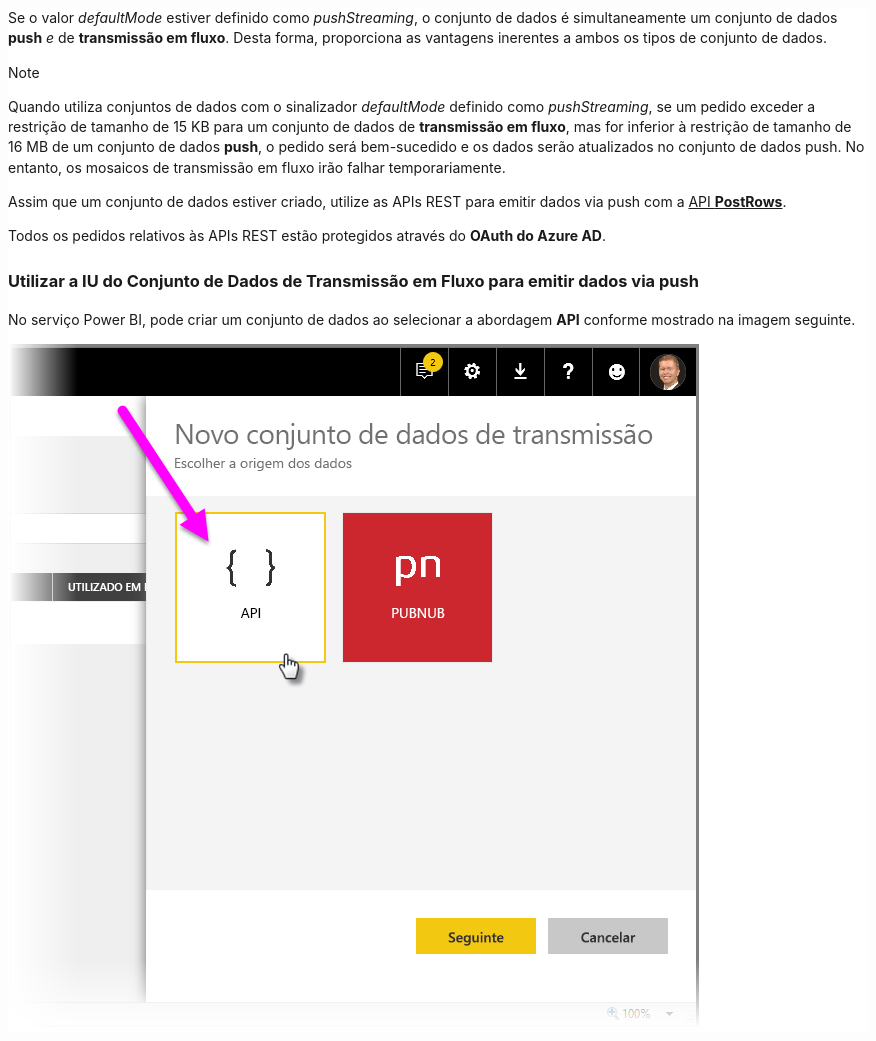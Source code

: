 Se o valor *defaultMode* estiver definido como *pushStreaming*, o conjunto de dados é simultaneamente um conjunto de dados **push** *e* de **transmissão em fluxo**. Desta forma, proporciona as vantagens inerentes a ambos os tipos de conjunto de dados. 

> [!NOTE]
> Quando utiliza conjuntos de dados com o sinalizador *defaultMode* definido como *pushStreaming*, se um pedido exceder a restrição de tamanho de 15 KB para um conjunto de dados de **transmissão em fluxo**, mas for inferior à restrição de tamanho de 16 MB de um conjunto de dados **push**, o pedido será bem-sucedido e os dados serão atualizados no conjunto de dados push. No entanto, os mosaicos de transmissão em fluxo irão falhar temporariamente.

Assim que um conjunto de dados estiver criado, utilize as APIs REST para emitir dados via push com a [API **PostRows**](/rest/api/power-bi/pushdatasets/datasets_postrows).

Todos os pedidos relativos às APIs REST estão protegidos através do **OAuth do Azure AD**.

### <a name="using-the-streaming-dataset-ui-to-push-data"></a>Utilizar a IU do Conjunto de Dados de Transmissão em Fluxo para emitir dados via push
No serviço Power BI, pode criar um conjunto de dados ao selecionar a abordagem **API** conforme mostrado na imagem seguinte.

![Captura de ecrã a mostrar as opções Novo conjunto de dados de transmissão, com a seleção da API.](media/service-real-time-streaming/real-time-streaming_0b.png)
